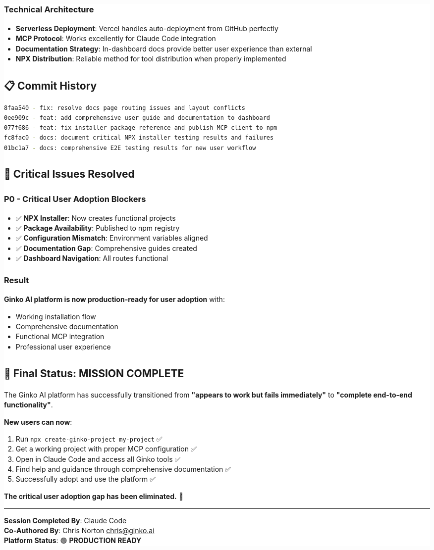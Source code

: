 ### **Technical Architecture**
- **Serverless Deployment**: Vercel handles auto-deployment from GitHub perfectly
- **MCP Protocol**: Works excellently for Claude Code integration
- **Documentation Strategy**: In-dashboard docs provide better user experience than external
- **NPX Distribution**: Reliable method for tool distribution when properly implemented

## 📋 **Commit History**

```bash
8faa540 - fix: resolve docs page routing issues and layout conflicts
0ee909c - feat: add comprehensive user guide and documentation to dashboard  
077f686 - feat: fix installer package reference and publish MCP client to npm
fc8fac0 - docs: document critical NPX installer testing results and failures
01bc1a7 - docs: comprehensive E2E testing results for new user workflow
```

## 🚨 **Critical Issues Resolved**

### **P0 - Critical User Adoption Blockers**
- ✅ **NPX Installer**: Now creates functional projects
- ✅ **Package Availability**: Published to npm registry  
- ✅ **Configuration Mismatch**: Environment variables aligned
- ✅ **Documentation Gap**: Comprehensive guides created
- ✅ **Dashboard Navigation**: All routes functional

### **Result**
**Ginko AI platform is now production-ready for user adoption** with:
- Working installation flow
- Comprehensive documentation  
- Functional MCP integration
- Professional user experience

## 🎉 **Final Status: MISSION COMPLETE**

The Ginko AI platform has successfully transitioned from **"appears to work but fails immediately"** to **"complete end-to-end functionality"**. 

**New users can now**:
1. Run `npx create-ginko-project my-project` ✅
2. Get a working project with proper MCP configuration ✅  
3. Open in Claude Code and access all Ginko tools ✅
4. Find help and guidance through comprehensive documentation ✅
5. Successfully adopt and use the platform ✅

**The critical user adoption gap has been eliminated.** 🚀

---
**Session Completed By**: Claude Code  
**Co-Authored By**: Chris Norton <chris@ginko.ai>  
**Platform Status**: 🟢 **PRODUCTION READY**